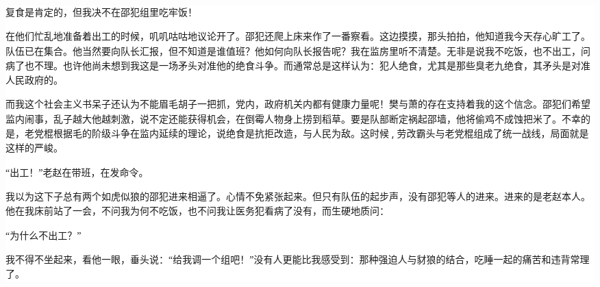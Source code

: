  </p>
 <p class="MsoNormal">
  <span lang="ZH-CN" style='font-family:宋体;mso-ascii-font-family:
"Times New Roman"'>
   复食是肯定的，但我决不在邵犯组里吃牢饭！
  </span>
  <o:p>
  </o:p>
 </p>
 <p class="MsoNormal">
  <span lang="ZH-CN" style='font-family:宋体;mso-ascii-font-family:
"Times New Roman"'>
   在他们忙乱地准备着出工的时候，叽叽咕咕地议论开了。邵犯还爬上床来作了一番察看。这边摸摸，那头拍拍，他知道我今天存心旷工了。队伍已在集合。他当然要向队长汇报，但不知道是谁值班？他如何向队长报告呢？我在监房里听不清楚。无非是说我不吃饭，也不出工，问病了也不理。也许他尚未想到我这是一场矛头对准他的绝食斗争。而通常总是这样认为：犯人绝食，尤其是那些臭老九绝食，其矛头是对准人民政府的。
  </span>
  <o:p>
  </o:p>
 </p>
 <p class="MsoNormal">
  <span lang="ZH-CN" style='font-family:宋体;mso-ascii-font-family:
"Times New Roman"'>
   而我这个社会主义书呆子还认为不能眉毛胡子一把抓，党内，政府机关内都有健康力量呢！樊与萧的存在支持着我的这个信念。邵犯们希望监内闹事，乱子越大他越刺激，说不定还能获得机会，在倒霉人物身上捞到稻草。要是队部断定祸起邵墙，他将偷鸡不成蚀把米了。不幸的是，老党棍根据毛的阶级斗争在监内延续的理论，说绝食是抗拒改造，与人民为敌。这时候
  </span>
  ,
  <span lang="ZH-CN" style='font-family:宋体;mso-ascii-font-family:"Times New Roman"'>
   劳改霸头与老党棍组成了统一战线，局面就是这样的严峻。
  </span>
  <o:p>
  </o:p>
 </p>
 <p class="MsoNormal">
  <span lang="ZH-CN" style='font-family:宋体;mso-ascii-font-family:
"Times New Roman"'>
   “出工！”老赵在带班，在发命令。
  </span>
  <o:p>
  </o:p>
 </p>
 <p class="MsoNormal">
  <span lang="ZH-CN" style='font-family:宋体;mso-ascii-font-family:
"Times New Roman"'>
   我以为这下子总有两个如虎似狼的邵犯进来相逼了。心情不免紧张起来。但只有队伍的起步声，没有邵犯等人的进来。进来的是老赵本人。他在我床前站了一会，不问我为何不吃饭，也不问我让医务犯看病了没有，而生硬地质问：
  </span>
  <o:p>
  </o:p>
 </p>
 <p class="MsoNormal">
  <span lang="ZH-CN" style='font-family:宋体;mso-ascii-font-family:
"Times New Roman"'>
   “为什么不出工？”
  </span>
  <o:p>
  </o:p>
 </p>
 <p class="MsoNormal">
  <span lang="ZH-CN" style='font-family:宋体;mso-ascii-font-family:
"Times New Roman"'>
   我不得不坐起来，看他一眼，垂头说：“给我调一个组吧！”没有人更能比我感受到：那种强迫人与豺狼的结合，吃睡一起的痛苦和违背常理了。
  </span>
  <o:p>
  </o:p>
 </p>